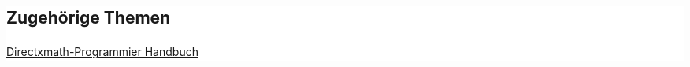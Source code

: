 ## <a name="related-topics"></a>Zugehörige Themen

<dl> <dt>

[Directxmath-Programmier Handbuch](ovw-xnamath-progguide.md)
</dt> </dl>

 

 
